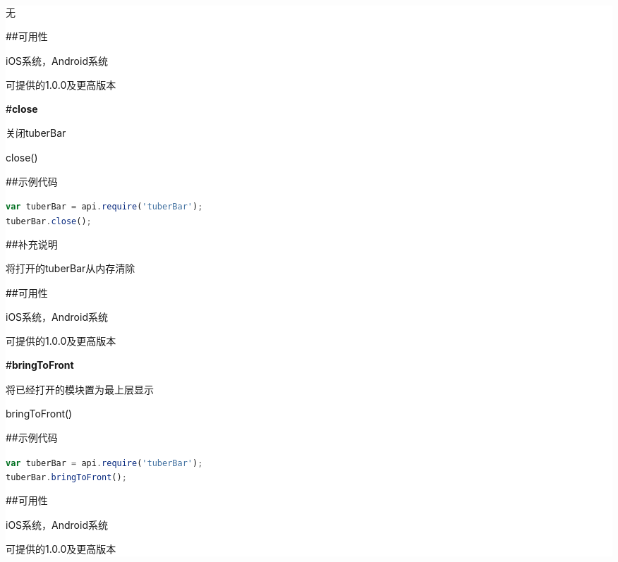 无

##可用性

iOS系统，Android系统

可提供的1.0.0及更高版本


#**close**<div id="6"></div>

关闭tuberBar

close()

##示例代码
```js
var tuberBar = api.require('tuberBar');
tuberBar.close();
```
##补充说明

将打开的tuberBar从内存清除

##可用性

iOS系统，Android系统

可提供的1.0.0及更高版本

#**bringToFront**<div id="7"></div>

将已经打开的模块置为最上层显示

bringToFront()

##示例代码

```js
var tuberBar = api.require('tuberBar');
tuberBar.bringToFront();
```

##可用性

iOS系统，Android系统

可提供的1.0.0及更高版本
